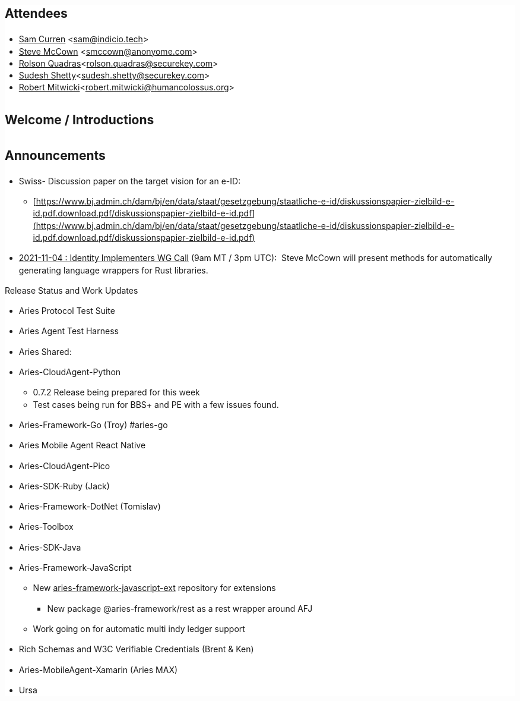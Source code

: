 ## Attendees

- [Sam Curren](https://lf-hyperledger.atlassian.net/wiki/people/557058:1ed5fd92-7e42-4cab-87b1-688e48bc02c2?ref=confluence) &lt;sam@indicio.tech&gt;
- [Steve McCown](https://lf-hyperledger.atlassian.net/wiki/people/712020:6a16994f-5370-4543-a732-609646e7e665?ref=confluence) &lt;smccown@anonyome.com&gt;
- [Rolson Quadras](https://lf-hyperledger.atlassian.net/wiki/people/622101eec88f1000682f2f68?ref=confluence)&lt;rolson.quadras@securekey.com&gt;
- [Sudesh Shetty](https://lf-hyperledger.atlassian.net/wiki/people/62334edb867a4e0070970909?ref=confluence)&lt;sudesh.shetty@securekey.com&gt;
- [Robert Mitwicki](https://lf-hyperledger.atlassian.net/wiki/people/712020:9176fc40-350e-4342-b616-01da76989d8d?ref=confluence)&lt;robert.mitwicki@humancolossus.org&gt;

## Welcome / Introductions

## Announcements

- Swiss- Discussion paper on the target vision for an e-ID: 
  
  - [https://www.bj.admin.ch/dam/bj/en/data/staat/gesetzgebung/staatliche-e-id/diskussionspapier-zielbild-e-id.pdf.download.pdf/diskussionspapier-zielbild-e-id.pdf](https://www.bj.admin.ch/dam/bj/en/data/staat/gesetzgebung/staatliche-e-id/diskussionspapier-zielbild-e-id.pdf.download.pdf/diskussionspapier-zielbild-e-id.pdf)
- [2021-11-04 : Identity Implementers WG Call](https://lf-hyperledger.atlassian.net/wiki/spaces/IWG/pages/18252063/2021-11-04+Identity+Implementers+WG+Call) (9am MT / 3pm UTC):  Steve McCown will present methods for automatically generating language wrappers for Rust libraries.

Release Status and Work Updates

- Aries Protocol Test Suite
- Aries Agent Test Harness
- Aries Shared:
- Aries-CloudAgent-Python
  
  - 0.7.2 Release being prepared for this week
  - Test cases being run for BBS+ and PE with a few issues found.
- Aries-Framework-Go (Troy) #aries-go
- Aries Mobile Agent React Native
- Aries-CloudAgent-Pico
- Aries-SDK-Ruby (Jack)
- Aries-Framework-DotNet (Tomislav)
- Aries-Toolbox
- Aries-SDK-Java
- Aries-Framework-JavaScript
  
  - New [aries-framework-javascript-ext](https://github.com/hyperledger/aries-framework-javascript-ext) repository for extensions
    
    - New package @aries-framework/rest as a rest wrapper around AFJ
  - Work going on for automatic multi indy ledger support
- Rich Schemas and W3C Verifiable Credentials (Brent &amp; Ken)
- Aries-MobileAgent-Xamarin (Aries MAX)
- Ursa
